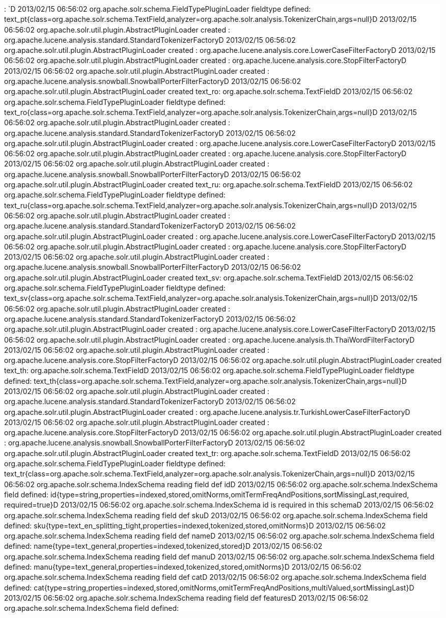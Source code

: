 :
`D 2013/02/15 06:56:02 org.apache.solr.schema.FieldTypePluginLoader fieldtype defined: text_pt{class=org.apache.solr.schema.TextField,analyzer=org.apache.solr.analysis.TokenizerChain,args=null}D 2013/02/15 06:56:02 org.apache.solr.util.plugin.AbstractPluginLoader created : org.apache.lucene.analysis.standard.StandardTokenizerFactoryD 2013/02/15 06:56:02 org.apache.solr.util.plugin.AbstractPluginLoader created : org.apache.lucene.analysis.core.LowerCaseFilterFactoryD 2013/02/15 06:56:02 org.apache.solr.util.plugin.AbstractPluginLoader created : org.apache.lucene.analysis.core.StopFilterFactoryD 2013/02/15 06:56:02 org.apache.solr.util.plugin.AbstractPluginLoader created : org.apache.lucene.analysis.snowball.SnowballPorterFilterFactoryD 2013/02/15 06:56:02 org.apache.solr.util.plugin.AbstractPluginLoader created text_ro: org.apache.solr.schema.TextFieldD 2013/02/15 06:56:02 org.apache.solr.schema.FieldTypePluginLoader fieldtype defined: text_ro{class=org.apache.solr.schema.TextField,analyzer=org.apache.solr.analysis.TokenizerChain,args=null}D 2013/02/15 06:56:02 org.apache.solr.util.plugin.AbstractPluginLoader created : org.apache.lucene.analysis.standard.StandardTokenizerFactoryD 2013/02/15 06:56:02 org.apache.solr.util.plugin.AbstractPluginLoader created : org.apache.lucene.analysis.core.LowerCaseFilterFactoryD 2013/02/15 06:56:02 org.apache.solr.util.plugin.AbstractPluginLoader created : org.apache.lucene.analysis.core.StopFilterFactoryD 2013/02/15 06:56:02 org.apache.solr.util.plugin.AbstractPluginLoader created : org.apache.lucene.analysis.snowball.SnowballPorterFilterFactoryD 2013/02/15 06:56:02 org.apache.solr.util.plugin.AbstractPluginLoader created text_ru: org.apache.solr.schema.TextFieldD 2013/02/15 06:56:02 org.apache.solr.schema.FieldTypePluginLoader fieldtype defined: text_ru{class=org.apache.solr.schema.TextField,analyzer=org.apache.solr.analysis.TokenizerChain,args=null}D 2013/02/15 06:56:02 org.apache.solr.util.plugin.AbstractPluginLoader created : org.apache.lucene.analysis.standard.StandardTokenizerFactoryD 2013/02/15 06:56:02 org.apache.solr.util.plugin.AbstractPluginLoader created : org.apache.lucene.analysis.core.LowerCaseFilterFactoryD 2013/02/15 06:56:02 org.apache.solr.util.plugin.AbstractPluginLoader created : org.apache.lucene.analysis.core.StopFilterFactoryD 2013/02/15 06:56:02 org.apache.solr.util.plugin.AbstractPluginLoader created : org.apache.lucene.analysis.snowball.SnowballPorterFilterFactoryD 2013/02/15 06:56:02 org.apache.solr.util.plugin.AbstractPluginLoader created text_sv: org.apache.solr.schema.TextFieldD 2013/02/15 06:56:02 org.apache.solr.schema.FieldTypePluginLoader fieldtype defined: text_sv{class=org.apache.solr.schema.TextField,analyzer=org.apache.solr.analysis.TokenizerChain,args=null}D 2013/02/15 06:56:02 org.apache.solr.util.plugin.AbstractPluginLoader created : org.apache.lucene.analysis.standard.StandardTokenizerFactoryD 2013/02/15 06:56:02 org.apache.solr.util.plugin.AbstractPluginLoader created : org.apache.lucene.analysis.core.LowerCaseFilterFactoryD 2013/02/15 06:56:02 org.apache.solr.util.plugin.AbstractPluginLoader created : org.apache.lucene.analysis.th.ThaiWordFilterFactoryD 2013/02/15 06:56:02 org.apache.solr.util.plugin.AbstractPluginLoader created : org.apache.lucene.analysis.core.StopFilterFactoryD 2013/02/15 06:56:02 org.apache.solr.util.plugin.AbstractPluginLoader created text_th: org.apache.solr.schema.TextFieldD 2013/02/15 06:56:02 org.apache.solr.schema.FieldTypePluginLoader fieldtype defined: text_th{class=org.apache.solr.schema.TextField,analyzer=org.apache.solr.analysis.TokenizerChain,args=null}D 2013/02/15 06:56:02 org.apache.solr.util.plugin.AbstractPluginLoader created : org.apache.lucene.analysis.standard.StandardTokenizerFactoryD 2013/02/15 06:56:02 org.apache.solr.util.plugin.AbstractPluginLoader created : org.apache.lucene.analysis.tr.TurkishLowerCaseFilterFactoryD 2013/02/15 06:56:02 org.apache.solr.util.plugin.AbstractPluginLoader created : org.apache.lucene.analysis.core.StopFilterFactoryD 2013/02/15 06:56:02 org.apache.solr.util.plugin.AbstractPluginLoader created : org.apache.lucene.analysis.snowball.SnowballPorterFilterFactoryD 2013/02/15 06:56:02 org.apache.solr.util.plugin.AbstractPluginLoader created text_tr: org.apache.solr.schema.TextFieldD 2013/02/15 06:56:02 org.apache.solr.schema.FieldTypePluginLoader fieldtype defined: text_tr{class=org.apache.solr.schema.TextField,analyzer=org.apache.solr.analysis.TokenizerChain,args=null}D 2013/02/15 06:56:02 org.apache.solr.schema.IndexSchema reading field def idD 2013/02/15 06:56:02 org.apache.solr.schema.IndexSchema field defined: id{type=string,properties=indexed,stored,omitNorms,omitTermFreqAndPositions,sortMissingLast,required, required=true}D 2013/02/15 06:56:02 org.apache.solr.schema.IndexSchema id is required in this schemaD 2013/02/15 06:56:02 org.apache.solr.schema.IndexSchema reading field def skuD 2013/02/15 06:56:02 org.apache.solr.schema.IndexSchema field defined: sku{type=text_en_splitting_tight,properties=indexed,tokenized,stored,omitNorms}D 2013/02/15 06:56:02 org.apache.solr.schema.IndexSchema reading field def nameD 2013/02/15 06:56:02 org.apache.solr.schema.IndexSchema field defined: name{type=text_general,properties=indexed,tokenized,stored}D 2013/02/15 06:56:02 org.apache.solr.schema.IndexSchema reading field def manuD 2013/02/15 06:56:02 org.apache.solr.schema.IndexSchema field defined: manu{type=text_general,properties=indexed,tokenized,stored,omitNorms}D 2013/02/15 06:56:02 org.apache.solr.schema.IndexSchema reading field def catD 2013/02/15 06:56:02 org.apache.solr.schema.IndexSchema field defined: cat{type=string,properties=indexed,stored,omitNorms,omitTermFreqAndPositions,multiValued,sortMissingLast}D 2013/02/15 06:56:02 org.apache.solr.schema.IndexSchema reading field def featuresD 2013/02/15 06:56:02 org.apache.solr.schema.IndexSchema field defined: